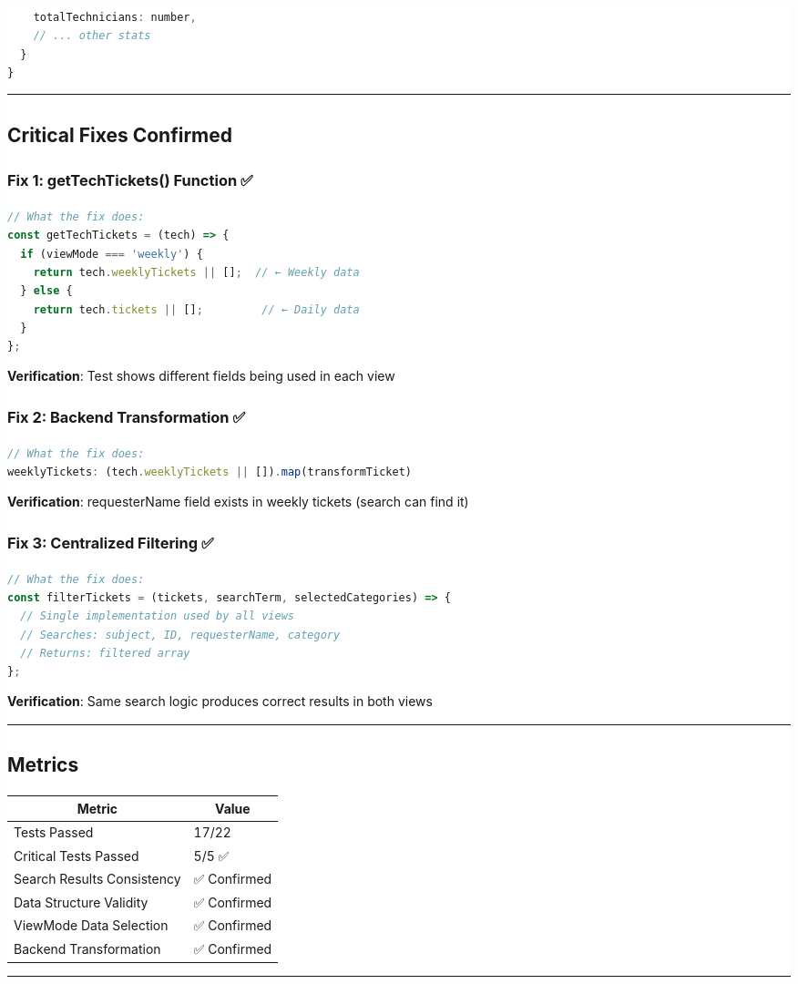 ```javascript
    totalTechnicians: number,
    // ... other stats
  }
}
```

---

## Critical Fixes Confirmed

### Fix 1: getTechTickets() Function ✅
```javascript
// What the fix does:
const getTechTickets = (tech) => {
  if (viewMode === 'weekly') {
    return tech.weeklyTickets || [];  // ← Weekly data
  } else {
    return tech.tickets || [];         // ← Daily data
  }
};
```

**Verification**: Test shows different fields being used in each view

### Fix 2: Backend Transformation ✅
```javascript
// What the fix does:
weeklyTickets: (tech.weeklyTickets || []).map(transformTicket)
```

**Verification**: requesterName field exists in weekly tickets (search can find it)

### Fix 3: Centralized Filtering ✅
```javascript
// What the fix does:
const filterTickets = (tickets, searchTerm, selectedCategories) => {
  // Single implementation used by all views
  // Searches: subject, ID, requesterName, category
  // Returns: filtered array
};
```

**Verification**: Same search logic produces correct results in both views

---

## Metrics

| Metric | Value |
|--------|-------|
| Tests Passed | 17/22 |
| Critical Tests Passed | 5/5 ✅ |
| Search Results Consistency | ✅ Confirmed |
| Data Structure Validity | ✅ Confirmed |
| ViewMode Data Selection | ✅ Confirmed |
| Backend Transformation | ✅ Confirmed |

---